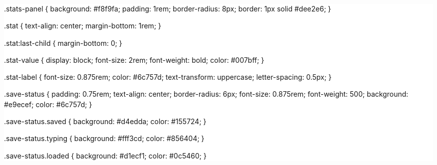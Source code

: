 .stats-panel {
  background: #f8f9fa;
  padding: 1rem;
  border-radius: 8px;
  border: 1px solid #dee2e6;
}

.stat {
  text-align: center;
  margin-bottom: 1rem;
}

.stat:last-child {
  margin-bottom: 0;
}

.stat-value {
  display: block;
  font-size: 2rem;
  font-weight: bold;
  color: #007bff;
}

.stat-label {
  font-size: 0.875rem;
  color: #6c757d;
  text-transform: uppercase;
  letter-spacing: 0.5px;
}

.save-status {
  padding: 0.75rem;
  text-align: center;
  border-radius: 6px;
  font-size: 0.875rem;
  font-weight: 500;
  background: #e9ecef;
  color: #6c757d;
}

.save-status.saved {
  background: #d4edda;
  color: #155724;
}

.save-status.typing {
  background: #fff3cd;
  color: #856404;
}

.save-status.loaded {
  background: #d1ecf1;
  color: #0c5460;
}
